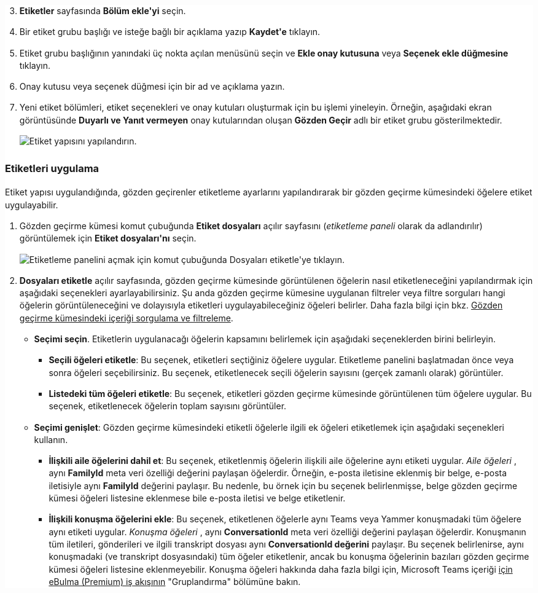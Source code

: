 3. **Etiketler** sayfasında **Bölüm ekle'yi** seçin.

4. Bir etiket grubu başlığı ve isteğe bağlı bir açıklama yazıp **Kaydet'e** tıklayın.

5. Etiket grubu başlığının yanındaki üç nokta açılan menüsünü seçin ve **Ekle onay kutusuna** veya **Seçenek ekle düğmesine** tıklayın.

6. Onay kutusu veya seçenek düğmesi için bir ad ve açıklama yazın.

7. Yeni etiket bölümleri, etiket seçenekleri ve onay kutuları oluşturmak için bu işlemi yineleyin. Örneğin, aşağıdaki ekran görüntüsünde **Duyarlı ve Yanıt vermeyen** onay kutularından oluşan **Gözden Geçir** adlı bir  etiket grubu gösterilmektedir.

   ![Etiket yapısını yapılandırın.](../media/ManageTagOptions3.png)

### <a name="apply-tags"></a>Etiketleri uygulama

Etiket yapısı uygulandığında, gözden geçirenler etiketleme ayarlarını yapılandırarak bir gözden geçirme kümesindeki öğelere etiket uygulayabilir.

1. Gözden geçirme kümesi komut çubuğunda **Etiket dosyaları** açılır sayfasını (*etiketleme paneli* olarak da adlandırılır) görüntülemek için **Etiket dosyaları'nı** seçin.

   ![Etiketleme panelini açmak için komut çubuğunda Dosyaları etiketle'ye tıklayın.](../media/TagFilesFlyoutPage.png)

2. **Dosyaları etiketle** açılır sayfasında, gözden geçirme kümesinde görüntülenen öğelerin nasıl etiketleneceğini yapılandırmak için aşağıdaki seçenekleri ayarlayabilirsiniz. Şu anda gözden geçirme kümesine uygulanan filtreler veya filtre sorguları hangi öğelerin görüntüleneceğini ve dolayısıyla etiketleri uygulayabileceğiniz öğeleri belirler. Daha fazla bilgi için bkz. [Gözden geçirme kümesindeki içeriği sorgulama ve filtreleme](review-set-search.md).

   - **Seçimi seçin**. Etiketlerin uygulanacağı öğelerin kapsamını belirlemek için aşağıdaki seçeneklerden birini belirleyin.

      - **Seçili öğeleri etiketle**: Bu seçenek, etiketleri seçtiğiniz öğelere uygular. Etiketleme panelini başlatmadan önce veya sonra öğeleri seçebilirsiniz. Bu seçenek, etiketlenecek seçili öğelerin sayısını (gerçek zamanlı olarak) görüntüler.

      - **Listedeki tüm öğeleri etiketle**: Bu seçenek, etiketleri gözden geçirme kümesinde görüntülenen tüm öğelere uygular. Bu seçenek, etiketlenecek öğelerin toplam sayısını görüntüler.

   - **Seçimi genişlet**: Gözden geçirme kümesindeki etiketli öğelerle ilgili ek öğeleri etiketlemek için aşağıdaki seçenekleri kullanın.

      - **İlişkili aile öğelerini dahil et**: Bu seçenek, etiketlenmiş öğelerin ilişkili aile öğelerine aynı etiketi uygular.  *Aile öğeleri* , aynı **FamilyId** meta veri özelliği değerini paylaşan öğelerdir. Örneğin, e-posta iletisine eklenmiş bir belge, e-posta iletisiyle aynı **FamilyId** değerini paylaşır. Bu nedenle, bu örnek için bu seçenek belirlenmişse, belge gözden geçirme kümesi öğeleri listesine eklenmese bile e-posta iletisi ve belge etiketlenir.

      - **İlişkili konuşma öğelerini ekle**: Bu seçenek, etiketlenen öğelerle aynı Teams veya Yammer konuşmadaki tüm öğelere aynı etiketi uygular. *Konuşma öğeleri* , aynı **ConversationId** meta veri özelliği değerini paylaşan öğelerdir. Konuşmanın tüm iletileri, gönderileri ve ilgili transkript dosyası aynı **ConversationId değerini** paylaşır. Bu seçenek belirlenirse, aynı konuşmadaki (ve transkript dosyasındaki) tüm öğeler etiketlenir, ancak bu konuşma öğelerinin bazıları gözden geçirme kümesi öğeleri listesine eklenmeyebilir. Konuşma öğeleri hakkında daha fazla bilgi için, Microsoft Teams içeriği [için eBulma (Premium) iş akışının](teams-workflow-in-advanced-ediscovery.md#grouping) "Gruplandırma" bölümüne bakın.
